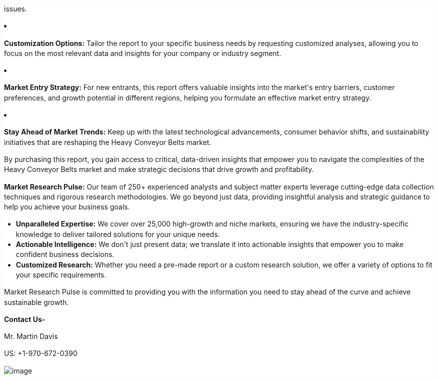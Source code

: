 issues.</p></li><li><p><strong>Customization Options:</strong> Tailor the report to your specific business needs by requesting customized analyses, allowing you to focus on the most relevant data and insights for your company or industry segment.</p></li><li><p><strong>Market Entry Strategy:</strong> For new entrants, this report offers valuable insights into the market's entry barriers, customer preferences, and growth potential in different regions, helping you formulate an effective market entry strategy.</p></li><li><p><strong>Stay Ahead of Market Trends:</strong> Keep up with the latest technological advancements, consumer behavior shifts, and sustainability initiatives that are reshaping the Heavy Conveyor Belts market.</p></li></ol><p>By purchasing this report, you gain access to critical, data-driven insights that empower you to navigate the complexities of the Heavy Conveyor Belts market and make strategic decisions that drive growth and profitability.</p><p><strong>Market Research Pulse:</strong>&nbsp;Our team of 250+ experienced analysts and subject matter experts leverage cutting-edge data collection techniques and rigorous research methodologies. We go beyond just data, providing insightful analysis and strategic guidance to help you achieve your business goals.</p><ul><li><strong>Unparalleled Expertise:</strong>&nbsp;We cover over 25,000 high-growth and niche markets, ensuring we have the industry-specific knowledge to deliver tailored solutions for your unique needs.</li><li><strong>Actionable Intelligence:</strong>&nbsp;We don't just present data; we translate it into actionable insights that empower you to make confident business decisions.</li><li><strong>Customized Research:</strong>&nbsp;Whether you need a pre-made report or a custom research solution, we offer a variety of options to fit your specific requirements.</li></ul><p>Market Research Pulse is committed to providing you with the information you need to stay ahead of the curve and achieve sustainable growth.</p><p><strong>Contact Us-</strong></p><p>Mr. Martin Davis</p><p>US: +1-970-672-0390</p>
![image](https://github.com/user-attachments/assets/a9209657-91a6-4306-879f-95df07ad56f7)
